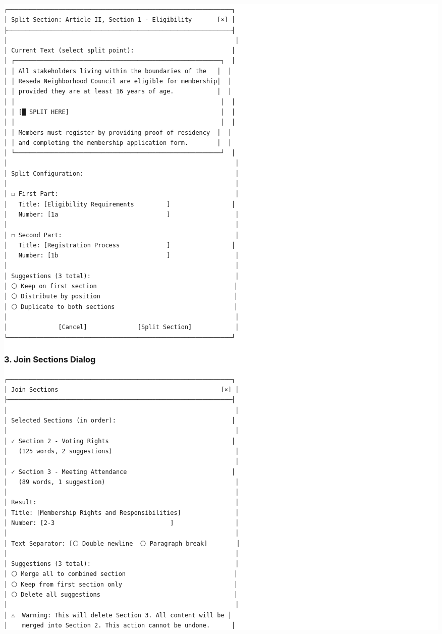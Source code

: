 ```
┌──────────────────────────────────────────────────────────────┐
│ Split Section: Article II, Section 1 - Eligibility       [×] │
├──────────────────────────────────────────────────────────────┤
│                                                               │
│ Current Text (select split point):                           │
│ ┌─────────────────────────────────────────────────────────┐  │
│ │ All stakeholders living within the boundaries of the   │  │
│ │ Reseda Neighborhood Council are eligible for membership│  │
│ │ provided they are at least 16 years of age.            │  │
│ │                                                         │  │
│ │ [█ SPLIT HERE]                                          │  │
│ │                                                         │  │
│ │ Members must register by providing proof of residency  │  │
│ │ and completing the membership application form.        │  │
│ └─────────────────────────────────────────────────────────┘  │
│                                                               │
│ Split Configuration:                                          │
│                                                               │
│ ☐ First Part:                                                 │
│   Title: [Eligibility Requirements         ]                 │
│   Number: [1a                              ]                  │
│                                                               │
│ ☐ Second Part:                                                │
│   Title: [Registration Process             ]                 │
│   Number: [1b                              ]                  │
│                                                               │
│ Suggestions (3 total):                                        │
│ ⚪ Keep on first section                                      │
│ ⚪ Distribute by position                                     │
│ ⚪ Duplicate to both sections                                 │
│                                                               │
│              [Cancel]              [Split Section]            │
└──────────────────────────────────────────────────────────────┘
```

### 3. Join Sections Dialog

```
┌──────────────────────────────────────────────────────────────┐
│ Join Sections                                             [×] │
├──────────────────────────────────────────────────────────────┤
│                                                               │
│ Selected Sections (in order):                                │
│                                                               │
│ ✓ Section 2 - Voting Rights                                  │
│   (125 words, 2 suggestions)                                  │
│                                                               │
│ ✓ Section 3 - Meeting Attendance                             │
│   (89 words, 1 suggestion)                                    │
│                                                               │
│ Result:                                                       │
│ Title: [Membership Rights and Responsibilities]               │
│ Number: [2-3                                ]                 │
│                                                               │
│ Text Separator: [⚪ Double newline  ⚪ Paragraph break]        │
│                                                               │
│ Suggestions (3 total):                                        │
│ ⚪ Merge all to combined section                              │
│ ⚪ Keep from first section only                               │
│ ⚪ Delete all suggestions                                     │
│                                                               │
│ ⚠️  Warning: This will delete Section 3. All content will be │
│    merged into Section 2. This action cannot be undone.      │
```